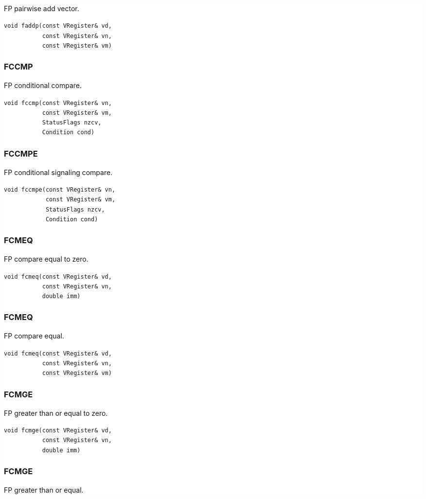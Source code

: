 FP pairwise add vector.

    void faddp(const VRegister& vd,
               const VRegister& vn,
               const VRegister& vm)


### FCCMP ###

FP conditional compare.

    void fccmp(const VRegister& vn,
               const VRegister& vm,
               StatusFlags nzcv,
               Condition cond)


### FCCMPE ###

FP conditional signaling compare.

    void fccmpe(const VRegister& vn,
                const VRegister& vm,
                StatusFlags nzcv,
                Condition cond)


### FCMEQ ###

FP compare equal to zero.

    void fcmeq(const VRegister& vd,
               const VRegister& vn,
               double imm)


### FCMEQ ###

FP compare equal.

    void fcmeq(const VRegister& vd,
               const VRegister& vn,
               const VRegister& vm)


### FCMGE ###

FP greater than or equal to zero.

    void fcmge(const VRegister& vd,
               const VRegister& vn,
               double imm)


### FCMGE ###

FP greater than or equal.
